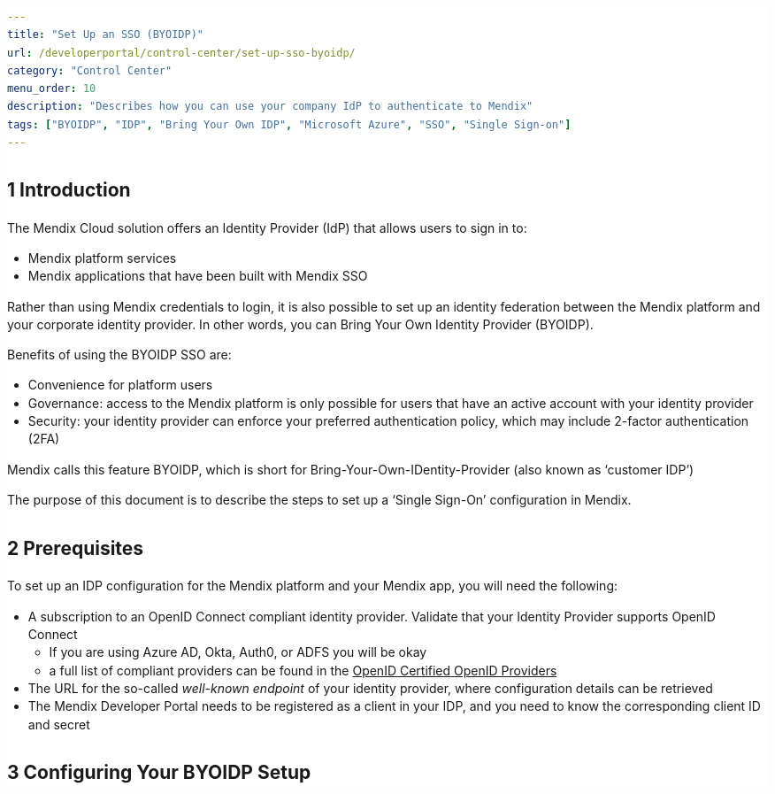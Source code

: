 ```yaml
---
title: "Set Up an SSO (BYOIDP)"
url: /developerportal/control-center/set-up-sso-byoidp/
category: "Control Center"
menu_order: 10
description: "Describes how you can use your company IdP to authenticate to Mendix"
tags: ["BYOIDP", "IDP", "Bring Your Own IDP", "Microsoft Azure", "SSO", "Single Sign-on"]
---
```


## 1 Introduction

The Mendix Cloud solution offers an Identity Provider (IdP) that allows users to sign in to:

* Mendix platform services
* Mendix applications that have been built with Mendix SSO

Rather than using Mendix credentials to login, it is also possible to set up an identity federation between the Mendix platform and your corporate identity provider. In other words, you can Bring Your Own Identity Provider (BYOIDP).

Benefits of using the BYOIDP SSO are:

* Convenience for platform users
* Governance: access to the Mendix platform is only possible for users that have an active account with your identity provider
* Security: your identity provider can enforce your preferred authentication policy, which may include 2-factor authentication (2FA)

Mendix calls this feature BYOIDP, which is short for Bring-Your-Own-IDentity-Provider (also known as ‘customer IDP’)

The purpose of this document is to describe the steps to set up a ‘Single Sign-On’ configuration in Mendix.

## 2 Prerequisites

To set up an IDP configuration for the Mendix platform and your Mendix app, you will need the following:

* A subscription to an OpenID Connect compliant identity provider. Validate that your Identity Provider supports OpenID Connect
    * If you are using Azure AD, Okta, Auth0, or ADFS you will be okay
    * a full list of compliant providers can be found in the [OpenID Certified OpenID Providers](https://openid.net/certification/)
* The URL for the so-called *well-known endpoint* of your identity provider, where configuration details can be retrieved
* The Mendix Developer Portal needs to be registered as a client in your IDP, and you need to know the corresponding client ID and secret

## 3 Configuring Your BYOIDP Setup
